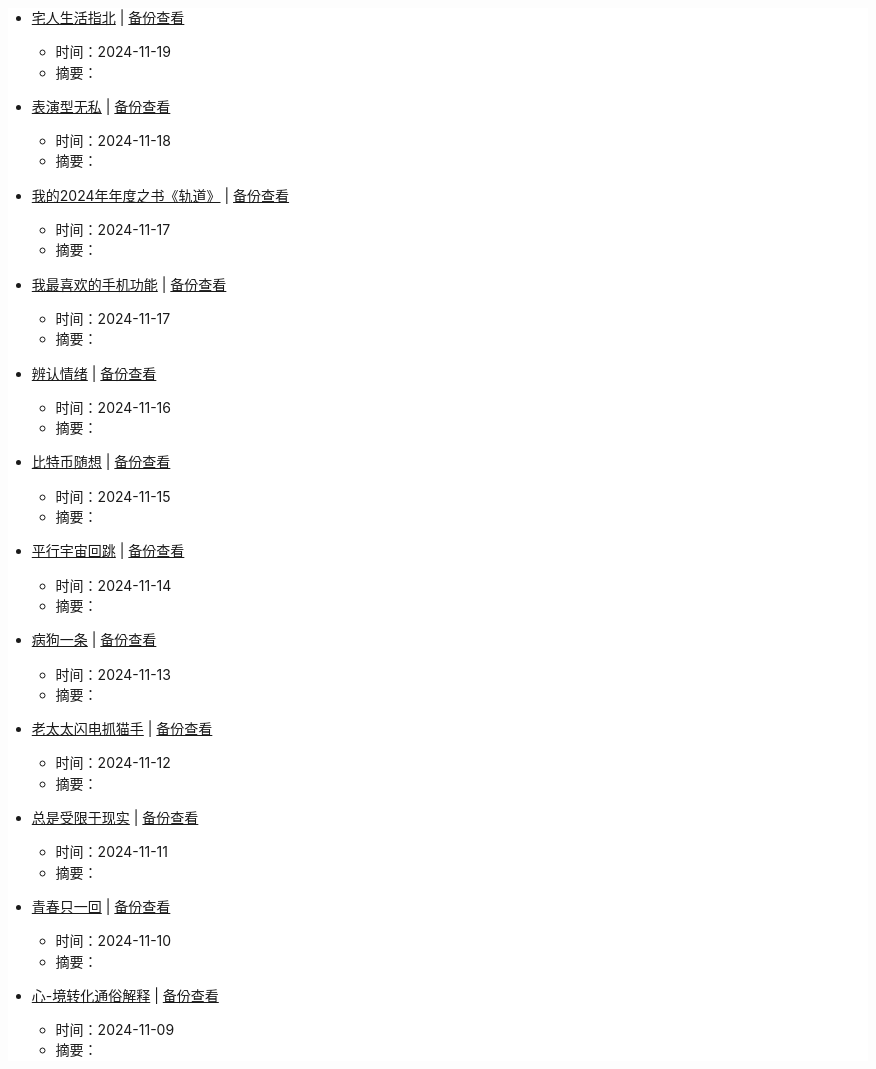 - [宅人生活指北](http://mp.weixin.qq.com/s?__biz=MjM5MjAzODU2MA==&mid=2652801550&idx=1&sn=3477e7504c10c5db6ca3e705a9fb5d30&chksm=bd4641c18a31c8d74f5f2275ca8cf72f9dc3f3b291a4063d14e2c793c073c3babc73b75ab542#rd) |  [备份查看](/gzh/backup/槽边往事/宅人生活指北)
    - 时间：2024-11-19
    - 摘要：
- [表演型无私](http://mp.weixin.qq.com/s?__biz=MjM5MjAzODU2MA==&mid=2652801542&idx=1&sn=2c1467e1562445930f36a259e76ee6ef&chksm=bd4641c98a31c8df56d7a29ddd7bcb28ada0eb9164fbc2ae0e50c5eac7d10a1d17c0c3979d12#rd) |  [备份查看](/gzh/backup/槽边往事/表演型无私)
    - 时间：2024-11-18
    - 摘要：
- [我的2024年年度之书《轨道》](http://mp.weixin.qq.com/s?__biz=MjM5MjAzODU2MA==&mid=2652801533&idx=1&sn=4babe69dfaabda837b95971a0a2d6ab2&chksm=bd4642328a31cb241adc0888b0141e89798d4f783943411ec0c8ef762b8e71498144674ab535#rd) |  [备份查看](/gzh/backup/槽边往事/我的2024年年度之书《轨道》)
    - 时间：2024-11-17
    - 摘要：
- [我最喜欢的手机功能](http://mp.weixin.qq.com/s?__biz=MjM5MjAzODU2MA==&mid=2652801521&idx=1&sn=0e760f8dec53b0f1a89d1363947c0304&chksm=bd46423e8a31cb28ad9b0a56c4ab31ad856e9a1ba0aced671e83e604446ef90e0f0302cc8d02#rd) |  [备份查看](/gzh/backup/槽边往事/我最喜欢的手机功能)
    - 时间：2024-11-17
    - 摘要：
- [辨认情绪](http://mp.weixin.qq.com/s?__biz=MjM5MjAzODU2MA==&mid=2652801512&idx=1&sn=7bb77d2b9c0c4f0fadfa327eab1c7fd8&chksm=bd4642278a31cb317f7ba51534377fd38073737dfe8ec7490afc0d51a4d0e8b8604b31dab1a2#rd) |  [备份查看](/gzh/backup/槽边往事/辨认情绪)
    - 时间：2024-11-16
    - 摘要：
- [比特币随想](http://mp.weixin.qq.com/s?__biz=MjM5MjAzODU2MA==&mid=2652801498&idx=1&sn=b5a893efc0b1f0dd39141462e470119d&chksm=bd4642158a31cb03b6e26f1ccd5698adda60166cf999c615944d29a020477370fb8a931a52d7#rd) |  [备份查看](/gzh/backup/槽边往事/比特币随想)
    - 时间：2024-11-15
    - 摘要：

- [平行宇宙回跳](http://mp.weixin.qq.com/s?__biz=MjM5MjAzODU2MA==&mid=2652801486&idx=1&sn=079094949f049e351fd0ff99a1106b62&chksm=bd4642018a31cb17e85fab3632a8a2544a07cfd1f77e6d8bed4ae8fd3b86505d0f7ecbe09db2#rd) |  [备份查看](/gzh/backup/槽边往事/平行宇宙回跳)
    - 时间：2024-11-14
    - 摘要：
- [病狗一条](http://mp.weixin.qq.com/s?__biz=MjM5MjAzODU2MA==&mid=2652801476&idx=1&sn=5e4037a2e1ce2842696fcf687b1383fe&chksm=bd46420b8a31cb1daacc804a3a1eeda47d270409d9aec1e1222693847fe5771d835d01739737#rd) |  [备份查看](/gzh/backup/槽边往事/病狗一条)
    - 时间：2024-11-13
    - 摘要：
- [老太太闪电抓猫手](http://mp.weixin.qq.com/s?__biz=MjM5MjAzODU2MA==&mid=2652801466&idx=1&sn=e4d73dc5d4a2905992d965b4f73b9f6c&chksm=bd4642758a31cb6334eefec7b1d40c51936f392826ea29687eefb6685cc7568ab97c55495fa6#rd) |  [备份查看](/gzh/backup/槽边往事/老太太闪电抓猫手)
    - 时间：2024-11-12
    - 摘要：
- [总是受限于现实](http://mp.weixin.qq.com/s?__biz=MjM5MjAzODU2MA==&mid=2652801456&idx=1&sn=408fa32cac71898fd42ae89608b60c06&chksm=bd46427f8a31cb693b54e181cca2cadfb4b74df0f0df3cc984896a6c31729d8243847d851dd5#rd) |  [备份查看](/gzh/backup/槽边往事/总是受限于现实)
    - 时间：2024-11-11
    - 摘要：
- [青春只一回](http://mp.weixin.qq.com/s?__biz=MjM5MjAzODU2MA==&mid=2652801434&idx=1&sn=27f39411841c6309beb81eb6bf392090&chksm=bd4642558a31cb43c5b80cca3d303966a7cea6fcee94089c7d3d32464e367f4f3a389f4291a7#rd) |  [备份查看](/gzh/backup/槽边往事/青春只一回)
    - 时间：2024-11-10
    - 摘要：
- [心-境转化通俗解释](http://mp.weixin.qq.com/s?__biz=MjM5MjAzODU2MA==&mid=2652801424&idx=1&sn=1ab442c226a64d6fdc3c8aceafa06cc8&chksm=bd46425f8a31cb49f068e0bd73a5fd5c90102adf711a2a8521018d4d8b9fcfffed624b3018f1#rd) |  [备份查看](/gzh/backup/槽边往事/心-境转化通俗解释)
    - 时间：2024-11-09
    - 摘要：

